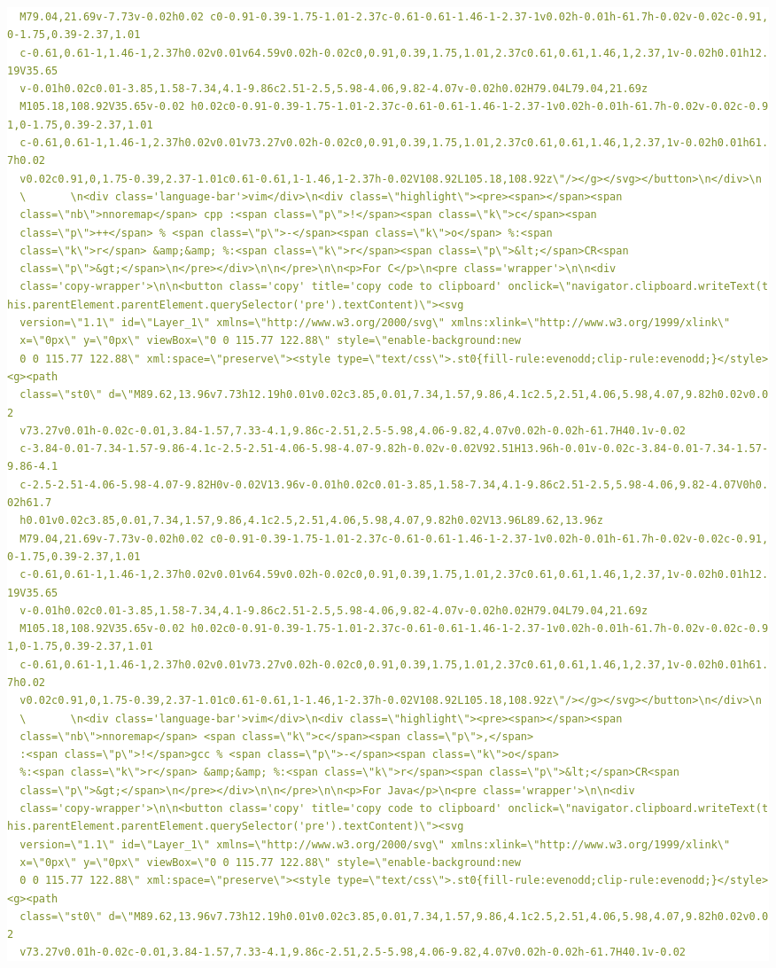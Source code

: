 ```yaml
  M79.04,21.69v-7.73v-0.02h0.02 c0-0.91-0.39-1.75-1.01-2.37c-0.61-0.61-1.46-1-2.37-1v0.02h-0.01h-61.7h-0.02v-0.02c-0.91,0-1.75,0.39-2.37,1.01
  c-0.61,0.61-1,1.46-1,2.37h0.02v0.01v64.59v0.02h-0.02c0,0.91,0.39,1.75,1.01,2.37c0.61,0.61,1.46,1,2.37,1v-0.02h0.01h12.19V35.65
  v-0.01h0.02c0.01-3.85,1.58-7.34,4.1-9.86c2.51-2.5,5.98-4.06,9.82-4.07v-0.02h0.02H79.04L79.04,21.69z
  M105.18,108.92V35.65v-0.02 h0.02c0-0.91-0.39-1.75-1.01-2.37c-0.61-0.61-1.46-1-2.37-1v0.02h-0.01h-61.7h-0.02v-0.02c-0.91,0-1.75,0.39-2.37,1.01
  c-0.61,0.61-1,1.46-1,2.37h0.02v0.01v73.27v0.02h-0.02c0,0.91,0.39,1.75,1.01,2.37c0.61,0.61,1.46,1,2.37,1v-0.02h0.01h61.7h0.02
  v0.02c0.91,0,1.75-0.39,2.37-1.01c0.61-0.61,1-1.46,1-2.37h-0.02V108.92L105.18,108.92z\"/></g></svg></button>\n</div>\n
  \       \n<div class='language-bar'>vim</div>\n<div class=\"highlight\"><pre><span></span><span
  class=\"nb\">nnoremap</span> cpp :<span class=\"p\">!</span><span class=\"k\">c</span><span
  class=\"p\">++</span> % <span class=\"p\">-</span><span class=\"k\">o</span> %:<span
  class=\"k\">r</span> &amp;&amp; %:<span class=\"k\">r</span><span class=\"p\">&lt;</span>CR<span
  class=\"p\">&gt;</span>\n</pre></div>\n\n</pre>\n\n<p>For C</p>\n<pre class='wrapper'>\n\n<div
  class='copy-wrapper'>\n\n<button class='copy' title='copy code to clipboard' onclick=\"navigator.clipboard.writeText(this.parentElement.parentElement.querySelector('pre').textContent)\"><svg
  version=\"1.1\" id=\"Layer_1\" xmlns=\"http://www.w3.org/2000/svg\" xmlns:xlink=\"http://www.w3.org/1999/xlink\"
  x=\"0px\" y=\"0px\" viewBox=\"0 0 115.77 122.88\" style=\"enable-background:new
  0 0 115.77 122.88\" xml:space=\"preserve\"><style type=\"text/css\">.st0{fill-rule:evenodd;clip-rule:evenodd;}</style><g><path
  class=\"st0\" d=\"M89.62,13.96v7.73h12.19h0.01v0.02c3.85,0.01,7.34,1.57,9.86,4.1c2.5,2.51,4.06,5.98,4.07,9.82h0.02v0.02
  v73.27v0.01h-0.02c-0.01,3.84-1.57,7.33-4.1,9.86c-2.51,2.5-5.98,4.06-9.82,4.07v0.02h-0.02h-61.7H40.1v-0.02
  c-3.84-0.01-7.34-1.57-9.86-4.1c-2.5-2.51-4.06-5.98-4.07-9.82h-0.02v-0.02V92.51H13.96h-0.01v-0.02c-3.84-0.01-7.34-1.57-9.86-4.1
  c-2.5-2.51-4.06-5.98-4.07-9.82H0v-0.02V13.96v-0.01h0.02c0.01-3.85,1.58-7.34,4.1-9.86c2.51-2.5,5.98-4.06,9.82-4.07V0h0.02h61.7
  h0.01v0.02c3.85,0.01,7.34,1.57,9.86,4.1c2.5,2.51,4.06,5.98,4.07,9.82h0.02V13.96L89.62,13.96z
  M79.04,21.69v-7.73v-0.02h0.02 c0-0.91-0.39-1.75-1.01-2.37c-0.61-0.61-1.46-1-2.37-1v0.02h-0.01h-61.7h-0.02v-0.02c-0.91,0-1.75,0.39-2.37,1.01
  c-0.61,0.61-1,1.46-1,2.37h0.02v0.01v64.59v0.02h-0.02c0,0.91,0.39,1.75,1.01,2.37c0.61,0.61,1.46,1,2.37,1v-0.02h0.01h12.19V35.65
  v-0.01h0.02c0.01-3.85,1.58-7.34,4.1-9.86c2.51-2.5,5.98-4.06,9.82-4.07v-0.02h0.02H79.04L79.04,21.69z
  M105.18,108.92V35.65v-0.02 h0.02c0-0.91-0.39-1.75-1.01-2.37c-0.61-0.61-1.46-1-2.37-1v0.02h-0.01h-61.7h-0.02v-0.02c-0.91,0-1.75,0.39-2.37,1.01
  c-0.61,0.61-1,1.46-1,2.37h0.02v0.01v73.27v0.02h-0.02c0,0.91,0.39,1.75,1.01,2.37c0.61,0.61,1.46,1,2.37,1v-0.02h0.01h61.7h0.02
  v0.02c0.91,0,1.75-0.39,2.37-1.01c0.61-0.61,1-1.46,1-2.37h-0.02V108.92L105.18,108.92z\"/></g></svg></button>\n</div>\n
  \       \n<div class='language-bar'>vim</div>\n<div class=\"highlight\"><pre><span></span><span
  class=\"nb\">nnoremap</span> <span class=\"k\">c</span><span class=\"p\">,</span>
  :<span class=\"p\">!</span>gcc % <span class=\"p\">-</span><span class=\"k\">o</span>
  %:<span class=\"k\">r</span> &amp;&amp; %:<span class=\"k\">r</span><span class=\"p\">&lt;</span>CR<span
  class=\"p\">&gt;</span>\n</pre></div>\n\n</pre>\n\n<p>For Java</p>\n<pre class='wrapper'>\n\n<div
  class='copy-wrapper'>\n\n<button class='copy' title='copy code to clipboard' onclick=\"navigator.clipboard.writeText(this.parentElement.parentElement.querySelector('pre').textContent)\"><svg
  version=\"1.1\" id=\"Layer_1\" xmlns=\"http://www.w3.org/2000/svg\" xmlns:xlink=\"http://www.w3.org/1999/xlink\"
  x=\"0px\" y=\"0px\" viewBox=\"0 0 115.77 122.88\" style=\"enable-background:new
  0 0 115.77 122.88\" xml:space=\"preserve\"><style type=\"text/css\">.st0{fill-rule:evenodd;clip-rule:evenodd;}</style><g><path
  class=\"st0\" d=\"M89.62,13.96v7.73h12.19h0.01v0.02c3.85,0.01,7.34,1.57,9.86,4.1c2.5,2.51,4.06,5.98,4.07,9.82h0.02v0.02
  v73.27v0.01h-0.02c-0.01,3.84-1.57,7.33-4.1,9.86c-2.51,2.5-5.98,4.06-9.82,4.07v0.02h-0.02h-61.7H40.1v-0.02
```